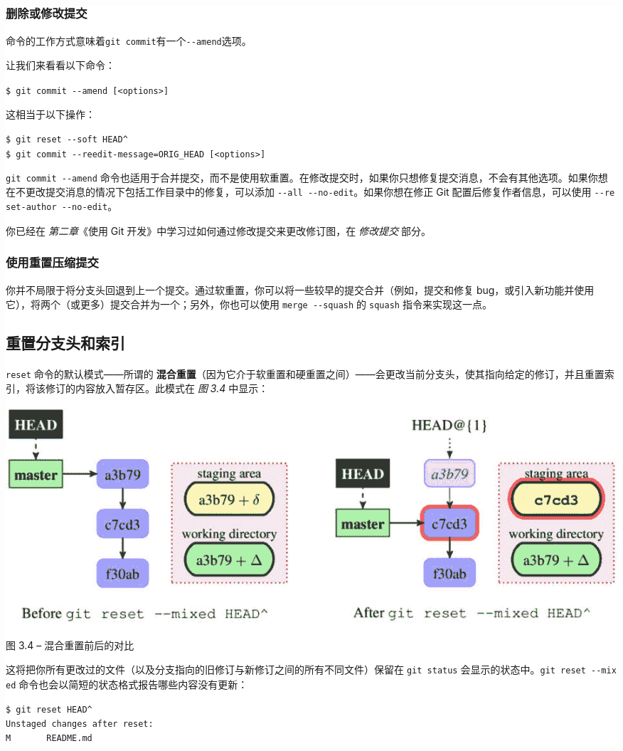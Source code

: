 ### 删除或修改提交

命令的工作方式意味着`git commit`有一个`--amend`选项。

让我们来看看以下命令：

```
$ git commit --amend [<options>]
```

这相当于以下操作：

```
$ git reset --soft HEAD^
$ git commit --reedit-message=ORIG_HEAD [<options>]
```

`git commit --amend` 命令也适用于合并提交，而不是使用软重置。在修改提交时，如果你只想修复提交消息，不会有其他选项。如果你想在不更改提交消息的情况下包括工作目录中的修复，可以添加 `--all --no-edit`。如果你想在修正 Git 配置后修复作者信息，可以使用 `--reset-author --no-edit`。

你已经在 *第二章*《使用 Git 开发》中学习过如何通过修改提交来更改修订图，在 *修改提交* 部分。

### 使用重置压缩提交

你并不局限于将分支头回退到上一个提交。通过软重置，你可以将一些较早的提交合并（例如，提交和修复 bug，或引入新功能并使用它），将两个（或更多）提交合并为一个；另外，你也可以使用 `merge --squash` 的 `squash` 指令来实现这一点。

## 重置分支头和索引

`reset` 命令的默认模式——所谓的 **混合重置**（因为它介于软重置和硬重置之间）——会更改当前分支头，使其指向给定的修订，并且重置索引，将该修订的内容放入暂存区。此模式在 *图 3.4* 中显示：

![图 3.4 – 混合重置前后的对比](img/B21194_03_04.jpg)

图 3.4 – 混合重置前后的对比

这将把你所有更改过的文件（以及分支指向的旧修订与新修订之间的所有不同文件）保留在 `git status` 会显示的状态中。`git reset --mixed` 命令也会以简短的状态格式报告哪些内容没有更新：

```
$ git reset HEAD^
Unstaged changes after reset:
M       README.md
```

